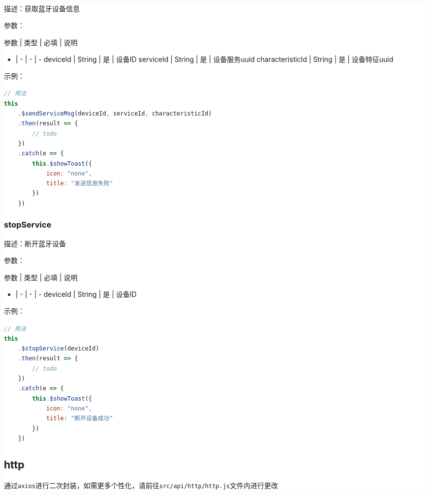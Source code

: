 描述：获取蓝牙设备信息

参数：

参数 | 类型 | 必填 | 说明
- | - | - | -
deviceId | String | 是 | 设备ID
serviceId | String | 是 | 设备服务uuid
characteristicId | String | 是 | 设备特征uuid

示例：
```js
// 用法
this
	.$sendServiceMsg(deviceId, serviceId, characteristicId)
	.then(result => {
		// todo
	})
	.catch(e => {
		this.$showToast({
			icon: "none",
			title: "发送信息失败"
		})
	})
```

### stopService

描述：断开蓝牙设备

参数：

参数 | 类型 | 必填 | 说明
- | - | - | -
deviceId | String | 是 | 设备ID

示例：
```js
// 用法
this
	.$stopService(deviceId)
	.then(result => {
		// todo
	})
	.catch(e => {
		this.$showToast({
			icon: "none",
			title: "断开设备成功"
		})
	})
```

## http

通过`axios`进行二次封装，如需更多个性化，请前往`src/api/http/http.js`文件内进行更改
